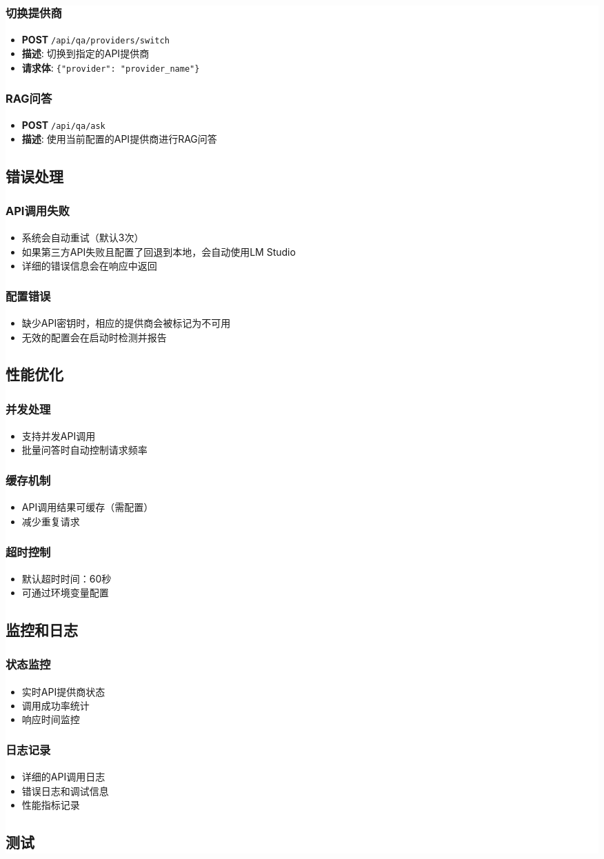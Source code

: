 ### 切换提供商
- **POST** `/api/qa/providers/switch`
- **描述**: 切换到指定的API提供商
- **请求体**: `{"provider": "provider_name"}`

### RAG问答
- **POST** `/api/qa/ask`
- **描述**: 使用当前配置的API提供商进行RAG问答

## 错误处理

### API调用失败
- 系统会自动重试（默认3次）
- 如果第三方API失败且配置了回退到本地，会自动使用LM Studio
- 详细的错误信息会在响应中返回

### 配置错误
- 缺少API密钥时，相应的提供商会被标记为不可用
- 无效的配置会在启动时检测并报告

## 性能优化

### 并发处理
- 支持并发API调用
- 批量问答时自动控制请求频率

### 缓存机制
- API调用结果可缓存（需配置）
- 减少重复请求

### 超时控制
- 默认超时时间：60秒
- 可通过环境变量配置

## 监控和日志

### 状态监控
- 实时API提供商状态
- 调用成功率统计
- 响应时间监控

### 日志记录
- 详细的API调用日志
- 错误日志和调试信息
- 性能指标记录

## 测试
